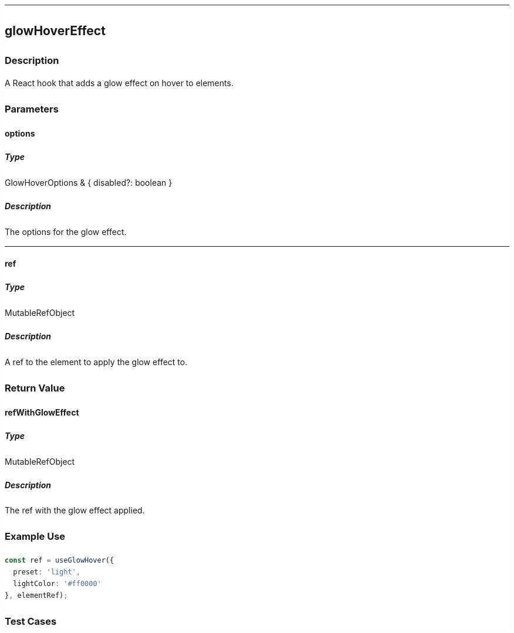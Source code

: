  --- 

## glowHoverEffect

### Description


A React hook that adds a glow effect on hover to elements.
### Parameters

#### options

##### Type


GlowHoverOptions & { disabled?: boolean }
##### Description


The options for the glow effect.

 --- 

#### ref

##### Type


MutableRefObject<HTMLElement>
##### Description


A ref to the element to apply the glow effect to.
### Return Value

#### refWithGlowEffect

##### Type


MutableRefObject<HTMLElement>
##### Description


The ref with the glow effect applied.
### Example Use
```ts 
const ref = useGlowHover({
  preset: 'light',
  lightColor: '#ff0000'
}, elementRef);

```
### Test Cases
